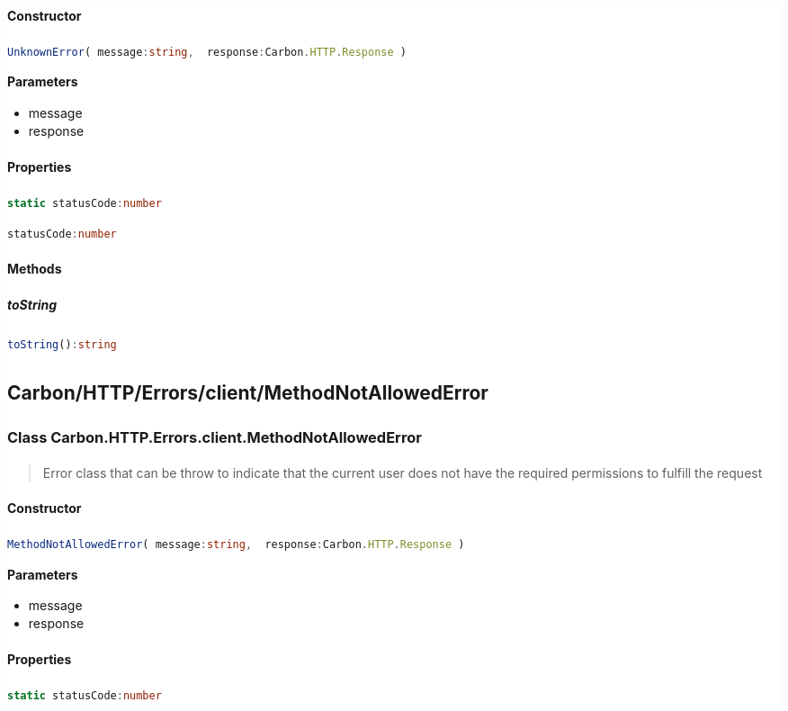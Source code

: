 #### Constructor

```typescript 
UnknownError( message:string,  response:Carbon.HTTP.Response ) 
```

**Parameters**

- message 
- response 

#### Properties

```typescript 
static statusCode:number 
```


```typescript 
statusCode:number 
```


#### Methods


##### toString

```typescript 
toString():string 
```



## Carbon/HTTP/Errors/client/MethodNotAllowedError <a name="Carbon-HTTP-Errors-client-MethodNotAllowedError"></a>




### Class Carbon.HTTP.Errors.client.MethodNotAllowedError

> Error class that can be throw to indicate that the current user does not have the required permissions to fulfill the request


#### Constructor

```typescript 
MethodNotAllowedError( message:string,  response:Carbon.HTTP.Response ) 
```

**Parameters**

- message 
- response 

#### Properties

```typescript 
static statusCode:number 
```
